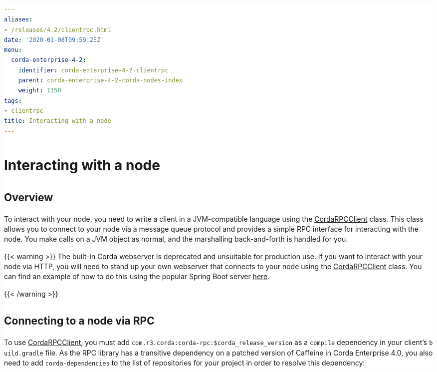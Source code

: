 ```yaml
---
aliases:
- /releases/4.2/clientrpc.html
date: '2020-01-08T09:59:25Z'
menu:
  corda-enterprise-4-2:
    identifier: corda-enterprise-4-2-clientrpc
    parent: corda-enterprise-4-2-corda-nodes-index
    weight: 1150
tags:
- clientrpc
title: Interacting with a node
---
```





# Interacting with a node



## Overview

To interact with your node, you need to write a client in a JVM-compatible language using the [CordaRPCClient](https://api.corda.net/api/corda-enterprise/4.2/html/api/javadoc/net/corda/client/rpc/CordaRPCClient.html) class.
This class allows you to connect to your node via a message queue protocol and provides a simple RPC interface for
interacting with the node. You make calls on a JVM object as normal, and the marshalling back-and-forth is handled for
you.


{{< warning >}}
The built-in Corda webserver is deprecated and unsuitable for production use. If you want to interact with
your node via HTTP, you will need to stand up your own webserver that connects to your node using the
[CordaRPCClient](https://api.corda.net/api/corda-enterprise/4.2/html/api/javadoc/net/corda/client/rpc/CordaRPCClient.html) class. You can find an example of how to do this using the popular Spring Boot server
[here](https://github.com/corda/spring-webserver).

{{< /warning >}}




## Connecting to a node via RPC

To use [CordaRPCClient](https://api.corda.net/api/corda-enterprise/4.2/html/api/javadoc/net/corda/client/rpc/CordaRPCClient.html), you must add `com.r3.corda:corda-rpc:$corda_release_version` as a `compile` dependency
in your client’s `build.gradle` file. As the RPC library has a transitive dependency on a patched version of Caffeine in Corda
Enterprise 4.0, you also need to add `corda-dependencies` to the list of repositories for your project in order to resolve
this dependency:
